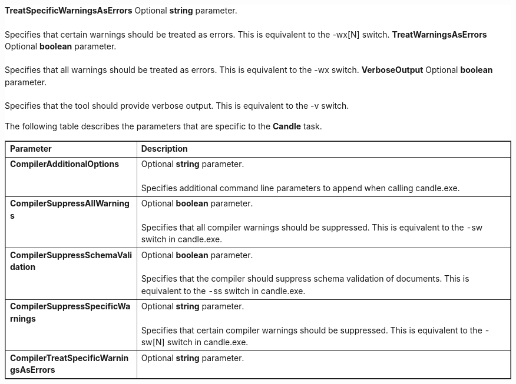   </tr>
  <tr>
    <td><b>TreatSpecificWarningsAsErrors</b></td>
    <td>Optional <b>string</b> parameter.<br />
    <br />
    Specifies that certain warnings should be treated as errors. This is equivalent to the -wx[N] switch.</td>
  </tr>
  <tr>
    <td><b>TreatWarningsAsErrors</b></td>
    <td>Optional <b>boolean</b> parameter.<br />
    <br />
    Specifies that all warnings should be treated as errors. This is equivalent to the -wx switch.</td>
  </tr>
  <tr>
    <td></td>
  </tr>
  <tr>
    <td><b>VerboseOutput</b></td>
    <td>Optional <b>boolean</b> parameter.<br />
    <br />
    Specifies that the tool should provide verbose output. This is equivalent to the -v switch.</td>
  </tr>
</table>

The following table describes the parameters that are specific to the <b>Candle</b> task.

<table border="1" cellspacing="0" cellpadding="4">
  <tr>
    <td><b>Parameter</b></td>
    <td><b>Description</b></td>
  </tr>
  <tr>
    <td><b>CompilerAdditionalOptions</b></td>
    <td>Optional <b>string</b> parameter.<br />
    <br />
    Specifies additional command line parameters to append when calling candle.exe.</td>
  </tr>
  <tr>
    <td><b>CompilerSuppressAllWarnings</b></td>
    <td>Optional <b>boolean</b> parameter.<br />
    <br />
    Specifies that all compiler warnings should be suppressed. This is equivalent to the -sw switch in candle.exe.</td>
  </tr>
  <tr>
    <td><b>CompilerSuppressSchemaValidation</b></td>
    <td>Optional <b>boolean</b> parameter.<br />
    <br />
    Specifies that the compiler should suppress schema validation of documents. This is equivalent to the -ss switch in candle.exe.</td>
  </tr>
  <tr>
    <td><b>CompilerSuppressSpecificWarnings</b></td>
    <td>Optional <b>string</b> parameter.<br />
    <br />
    Specifies that certain compiler warnings should be suppressed. This is equivalent to the -sw[N] switch in candle.exe.</td>
  </tr>
  <tr>
    <td><b>CompilerTreatSpecificWarningsAsErrors</b></td>
    <td>Optional <b>string</b> parameter.<br />
    <br />